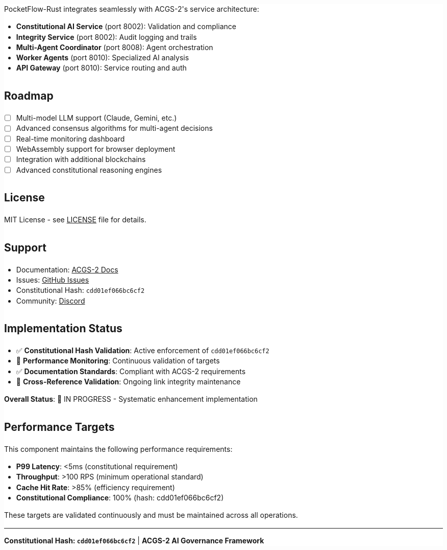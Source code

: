 PocketFlow-Rust integrates seamlessly with ACGS-2's service architecture:

- **Constitutional AI Service** (port 8002): Validation and compliance
- **Integrity Service** (port 8002): Audit logging and trails
- **Multi-Agent Coordinator** (port 8008): Agent orchestration
- **Worker Agents** (port 8010): Specialized AI analysis
- **API Gateway** (port 8010): Service routing and auth

## Roadmap

- [ ] Multi-model LLM support (Claude, Gemini, etc.)
- [ ] Advanced consensus algorithms for multi-agent decisions
- [ ] Real-time monitoring dashboard
- [ ] WebAssembly support for browser deployment
- [ ] Integration with additional blockchains
- [ ] Advanced constitutional reasoning engines

## License

MIT License - see [LICENSE](../../../LICENSE) file for details.

## Support

- Documentation: [ACGS-2 Docs](../../../docs/)
- Issues: [GitHub Issues](https://github.com/acgs-2/issues)
- Constitutional Hash: `cdd01ef066bc6cf2`
- Community: [Discord](https://discord.gg/acgs-2)



## Implementation Status

- ✅ **Constitutional Hash Validation**: Active enforcement of `cdd01ef066bc6cf2`
- 🔄 **Performance Monitoring**: Continuous validation of targets
- ✅ **Documentation Standards**: Compliant with ACGS-2 requirements
- 🔄 **Cross-Reference Validation**: Ongoing link integrity maintenance

**Overall Status**: 🔄 IN PROGRESS - Systematic enhancement implementation

## Performance Targets

This component maintains the following performance requirements:

- **P99 Latency**: <5ms (constitutional requirement)
- **Throughput**: >100 RPS (minimum operational standard)
- **Cache Hit Rate**: >85% (efficiency requirement)
- **Constitutional Compliance**: 100% (hash: cdd01ef066bc6cf2)

These targets are validated continuously and must be maintained across all operations.

---

**Constitutional Hash: `cdd01ef066bc6cf2`** | **ACGS-2 AI Governance Framework**